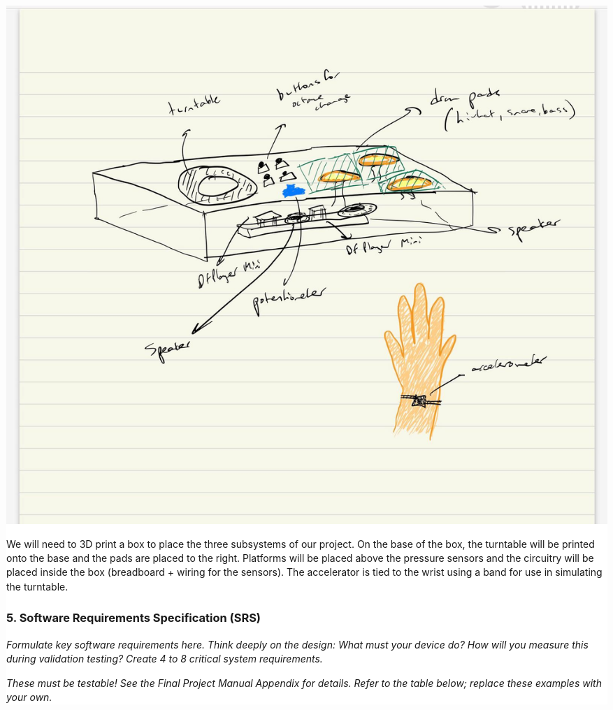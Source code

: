 ![img](images/finalProjDesign.jpeg)

We will need to 3D print a box to place the three subsystems of our project. On the base of the box, the turntable will be printed onto the base and the pads are placed to the right. Platforms will be placed above the pressure sensors and the circuitry will be placed inside the box (breadboard + wiring for the sensors). The accelerator is tied to the wrist using a band for use in simulating the turntable.

### 5. Software Requirements Specification (SRS)

*Formulate key software requirements here. Think deeply on the design: What must your device do? How will you measure this during validation testing? Create 4 to 8 critical system requirements.*

*These must be testable! See the Final Project Manual Appendix for details. Refer to the table below; replace these examples with your own.*
